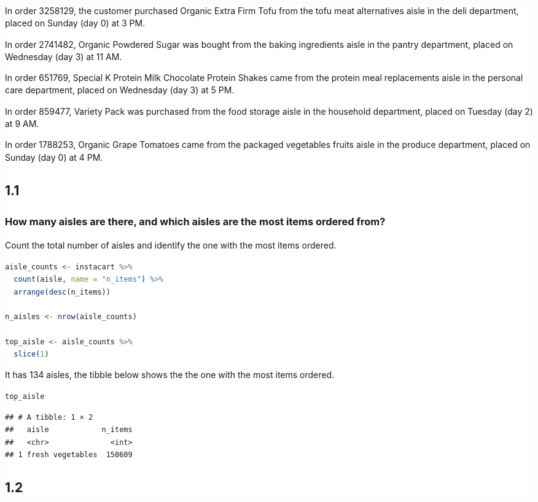In order 3258129, the customer purchased Organic Extra Firm Tofu from
the tofu meat alternatives aisle in the deli department, placed on
Sunday (day 0) at 3 PM.

In order 2741482, Organic Powdered Sugar was bought from the baking
ingredients aisle in the pantry department, placed on Wednesday (day 3)
at 11 AM.

In order 651769, Special K Protein Milk Chocolate Protein Shakes came
from the protein meal replacements aisle in the personal care
department, placed on Wednesday (day 3) at 5 PM.

In order 859477, Variety Pack was purchased from the food storage aisle
in the household department, placed on Tuesday (day 2) at 9 AM.

In order 1788253, Organic Grape Tomatoes came from the packaged
vegetables fruits aisle in the produce department, placed on Sunday (day
0) at 4 PM.

## 1.1

### How many aisles are there, and which aisles are the most items ordered from?

Count the total number of aisles and identify the one with the most
items ordered.

``` r
aisle_counts <- instacart %>%
  count(aisle, name = "n_items") %>%
  arrange(desc(n_items))

n_aisles <- nrow(aisle_counts)

top_aisle <- aisle_counts %>%
  slice(1)
```

It has 134 aisles, the tibble below shows the the one with the most
items ordered.

``` r
top_aisle
```

    ## # A tibble: 1 × 2
    ##   aisle            n_items
    ##   <chr>              <int>
    ## 1 fresh vegetables  150609

## 1.2
